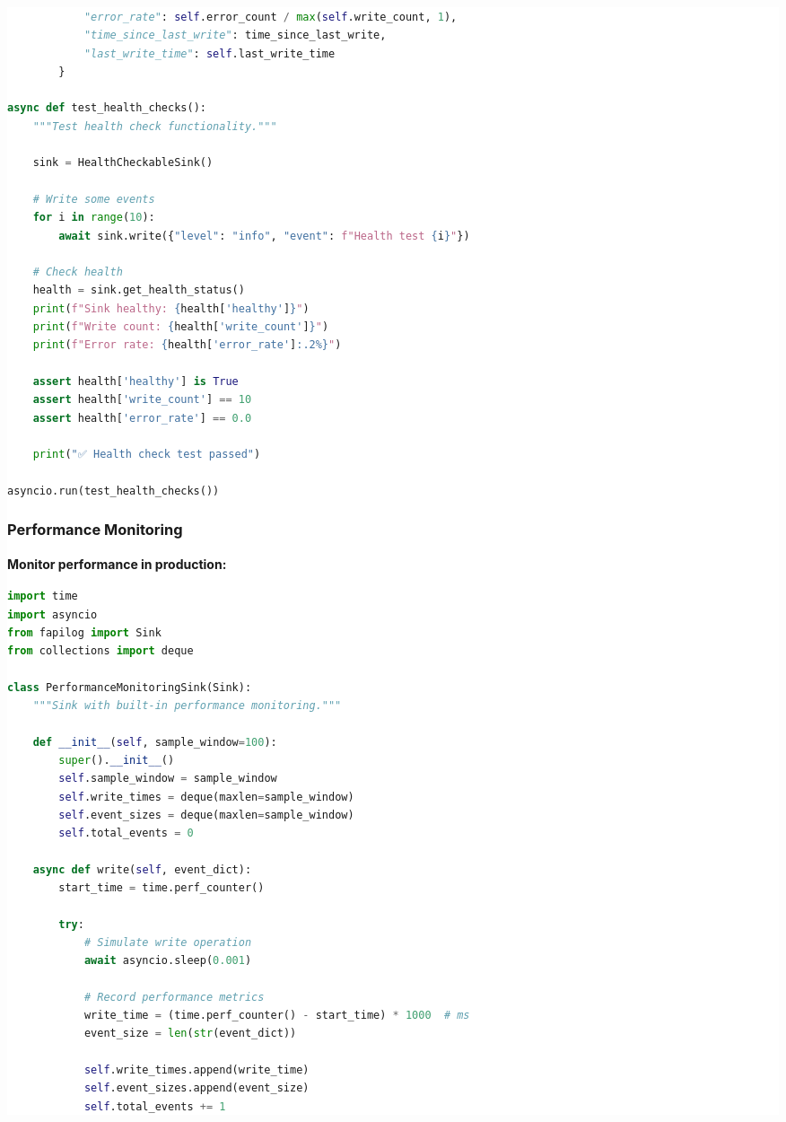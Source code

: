 ```python
            "error_rate": self.error_count / max(self.write_count, 1),
            "time_since_last_write": time_since_last_write,
            "last_write_time": self.last_write_time
        }

async def test_health_checks():
    """Test health check functionality."""

    sink = HealthCheckableSink()

    # Write some events
    for i in range(10):
        await sink.write({"level": "info", "event": f"Health test {i}"})

    # Check health
    health = sink.get_health_status()
    print(f"Sink healthy: {health['healthy']}")
    print(f"Write count: {health['write_count']}")
    print(f"Error rate: {health['error_rate']:.2%}")

    assert health['healthy'] is True
    assert health['write_count'] == 10
    assert health['error_rate'] == 0.0

    print("✅ Health check test passed")

asyncio.run(test_health_checks())
```

### Performance Monitoring

**Monitor performance in production:**

```python
import time
import asyncio
from fapilog import Sink
from collections import deque

class PerformanceMonitoringSink(Sink):
    """Sink with built-in performance monitoring."""

    def __init__(self, sample_window=100):
        super().__init__()
        self.sample_window = sample_window
        self.write_times = deque(maxlen=sample_window)
        self.event_sizes = deque(maxlen=sample_window)
        self.total_events = 0

    async def write(self, event_dict):
        start_time = time.perf_counter()

        try:
            # Simulate write operation
            await asyncio.sleep(0.001)

            # Record performance metrics
            write_time = (time.perf_counter() - start_time) * 1000  # ms
            event_size = len(str(event_dict))

            self.write_times.append(write_time)
            self.event_sizes.append(event_size)
            self.total_events += 1

```